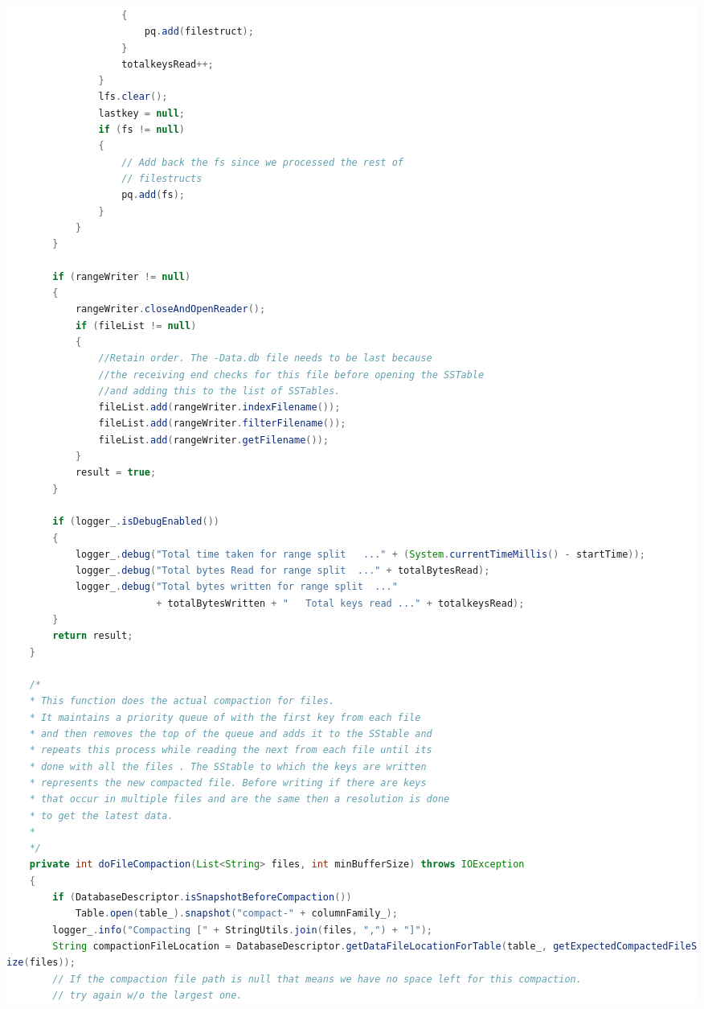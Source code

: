 ```java
                    {
                        pq.add(filestruct);
                    }
                    totalkeysRead++;
                }
                lfs.clear();
                lastkey = null;
                if (fs != null)
                {
                    // Add back the fs since we processed the rest of
                    // filestructs
                    pq.add(fs);
                }
            }
        }

        if (rangeWriter != null)
        {
            rangeWriter.closeAndOpenReader();
            if (fileList != null)
            {
                //Retain order. The -Data.db file needs to be last because 
                //the receiving end checks for this file before opening the SSTable
                //and adding this to the list of SSTables.
                fileList.add(rangeWriter.indexFilename());
                fileList.add(rangeWriter.filterFilename());
                fileList.add(rangeWriter.getFilename());
            }
            result = true;
        }

        if (logger_.isDebugEnabled())
        {
            logger_.debug("Total time taken for range split   ..." + (System.currentTimeMillis() - startTime));
            logger_.debug("Total bytes Read for range split  ..." + totalBytesRead);
            logger_.debug("Total bytes written for range split  ..."
                          + totalBytesWritten + "   Total keys read ..." + totalkeysRead);
        }
        return result;
    }

    /*
    * This function does the actual compaction for files.
    * It maintains a priority queue of with the first key from each file
    * and then removes the top of the queue and adds it to the SStable and
    * repeats this process while reading the next from each file until its
    * done with all the files . The SStable to which the keys are written
    * represents the new compacted file. Before writing if there are keys
    * that occur in multiple files and are the same then a resolution is done
    * to get the latest data.
    *
    */
    private int doFileCompaction(List<String> files, int minBufferSize) throws IOException
    {
        if (DatabaseDescriptor.isSnapshotBeforeCompaction())
            Table.open(table_).snapshot("compact-" + columnFamily_);
        logger_.info("Compacting [" + StringUtils.join(files, ",") + "]");
        String compactionFileLocation = DatabaseDescriptor.getDataFileLocationForTable(table_, getExpectedCompactedFileSize(files));
        // If the compaction file path is null that means we have no space left for this compaction.
        // try again w/o the largest one.
```